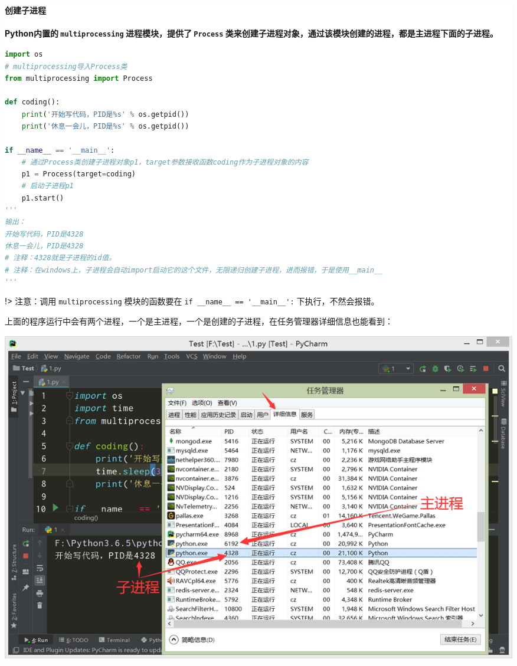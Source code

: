 #### 创建子进程

**Python内置的 `multiprocessing` 进程模块，提供了 `Process` 类来创建子进程对象，通过该模块创建的进程，都是主进程下面的子进程。**

```python
import os
# multiprocessing导入Process类
from multiprocessing import Process

def coding():
    print('开始写代码，PID是%s' % os.getpid())
    print('休息一会儿，PID是%s' % os.getpid())

if __name__ == '__main__':
    # 通过Process类创建子进程对象p1，target参数接收函数coding作为子进程对象的内容
    p1 = Process(target=coding)
    # 启动子进程p1
    p1.start()
'''
输出：
开始写代码，PID是4328
休息一会儿，PID是4328
# 注释：4328就是子进程的id值。
# 注释：在windows上，子进程会自动import启动它的这个文件，无限递归创建子进程，进而报错，于是使用__main__
'''
```

!> 注意：调用 `multiprocessing` 模块的函数要在 `if __name__ == '__main__':` 下执行，不然会报错。

上面的程序运行中会有两个进程，一个是主进程，一个是创建的子进程，在任务管理器详细信息也能看到：

![QQ截图20191228215503](image/QQ截图20191228215503.png)
